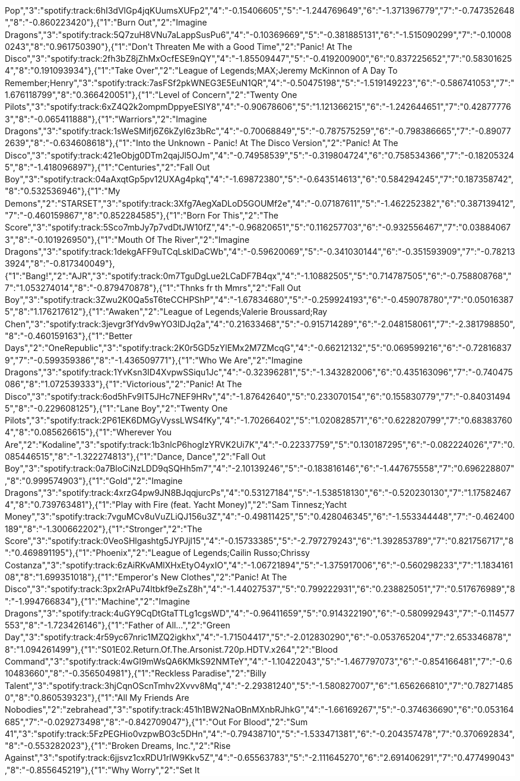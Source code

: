 Pop","3":"spotify:track:6hI3dVlGp4jqKUumsXUFp2","4":"-0.15406605","5":"-1.244769649","6":"-1.371396779","7":"-0.747352648","8":"-0.860223420"},{"1":"Burn Out","2":"Imagine Dragons","3":"spotify:track:5Q7zuH8VNu7aLappSusPu6","4":"-0.10369669","5":"-0.381885131","6":"-1.515090299","7":"-0.100080243","8":"0.961750390"},{"1":"Don't Threaten Me with a Good Time","2":"Panic! At The Disco","3":"spotify:track:2fh3bZ8jZhMxOcfESE9nQY","4":"-1.85509447","5":"-0.419200900","6":"0.837225652","7":"0.583016254","8":"0.191093934"},{"1":"Take Over","2":"League of Legends;MAX;Jeremy McKinnon of A Day To Remember;Henry","3":"spotify:track:7asFSf2pkWNEG3E5EuN1QR","4":"-0.50475198","5":"-1.519149223","6":"-0.586741053","7":"1.676118799","8":"0.366420051"},{"1":"Level of Concern","2":"Twenty One Pilots","3":"spotify:track:6xZ4Q2k2ompmDppyeESIY8","4":"-0.90678606","5":"1.121366215","6":"-1.242644651","7":"0.428777763","8":"-0.065411888"},{"1":"Warriors","2":"Imagine Dragons","3":"spotify:track:1sWeSMifj6Z6kZyI6z3bRc","4":"-0.70068849","5":"-0.787575259","6":"-0.798386665","7":"-0.890772639","8":"-0.634608618"},{"1":"Into the Unknown - Panic! At The Disco Version","2":"Panic! At The Disco","3":"spotify:track:421eObjg0DTm2qajJl5OJm","4":"-0.74958539","5":"-0.319804724","6":"0.758534366","7":"-0.182053245","8":"-1.418096897"},{"1":"Centuries","2":"Fall Out Boy","3":"spotify:track:04aAxqtGp5pv12UXAg4pkq","4":"-1.69872380","5":"-0.643514613","6":"0.584294245","7":"0.187358742","8":"0.532536946"},{"1":"My Demons","2":"STARSET","3":"spotify:track:3Xfg7AegXaDLoD5GOUMf2e","4":"-0.07187611","5":"-1.462252382","6":"0.387139412","7":"-0.460159867","8":"0.852284585"},{"1":"Born For This","2":"The Score","3":"spotify:track:5Sco7mbJy7p7vdDtJW10fZ","4":"-0.96820651","5":"0.116257703","6":"-0.932556467","7":"0.038840673","8":"-0.101926950"},{"1":"Mouth Of The River","2":"Imagine Dragons","3":"spotify:track:1dekgAFF9uTCqLsklDaCWb","4":"-0.59620069","5":"-0.341030144","6":"-0.351593909","7":"-0.782133924","8":"-0.817340049"},{"1":"Bang!","2":"AJR","3":"spotify:track:0m7TguDgLue2LCaDF7B4qx","4":"-1.10882505","5":"0.714787505","6":"-0.758808768","7":"1.053274014","8":"-0.879470878"},{"1":"Thnks fr th Mmrs","2":"Fall Out Boy","3":"spotify:track:3Zwu2K0Qa5sT6teCCHPShP","4":"-1.67834680","5":"-0.259924193","6":"-0.459078780","7":"0.050163875","8":"1.176217612"},{"1":"Awaken","2":"League of Legends;Valerie Broussard;Ray Chen","3":"spotify:track:3jevgr3fYdv9wYO3IDJq2a","4":"0.21633468","5":"-0.915714289","6":"-2.048158061","7":"-2.381798850","8":"-0.460159163"},{"1":"Better Days","2":"OneRepublic","3":"spotify:track:2K0r5GD5zYlEMx2M7ZMcqG","4":"-0.66212132","5":"0.069599216","6":"-0.728168379","7":"-0.599359386","8":"-1.436509771"},{"1":"Who We Are","2":"Imagine Dragons","3":"spotify:track:1YvKsn3ID4XvpwSSiqu1Jc","4":"-0.32396281","5":"-1.343282006","6":"0.435163096","7":"-0.740475086","8":"1.072539333"},{"1":"Victorious","2":"Panic! At The Disco","3":"spotify:track:6od5hFv9IT5JHc7NEF9HRv","4":"-1.87642640","5":"0.233070154","6":"0.155830779","7":"-0.840314945","8":"-0.229608125"},{"1":"Lane Boy","2":"Twenty One Pilots","3":"spotify:track:2P61EK6DMGyVyssLWS4fKy","4":"-1.70266402","5":"1.020828571","6":"0.622820799","7":"0.683837604","8":"0.085626615"},{"1":"Wherever You Are","2":"Kodaline","3":"spotify:track:1b3nlcP6hogIzYRVK2Ui7K","4":"-0.22337759","5":"0.130187295","6":"-0.082224026","7":"0.085446515","8":"-1.322274813"},{"1":"Dance, Dance","2":"Fall Out Boy","3":"spotify:track:0a7BloCiNzLDD9qSQHh5m7","4":"-2.10139246","5":"-0.183816146","6":"-1.447675558","7":"0.696228807","8":"0.999574903"},{"1":"Gold","2":"Imagine Dragons","3":"spotify:track:4xrzG4pw9JN8BJqqjurcPs","4":"0.53127184","5":"-1.538518130","6":"-0.520230130","7":"1.175824674","8":"0.739763481"},{"1":"Play with Fire (feat. Yacht Money)","2":"Sam Tinnesz;Yacht Money","3":"spotify:track:7vguMCv8uVuZLiQJ156u3Z","4":"-0.49811425","5":"0.428046345","6":"-1.553344448","7":"-0.462400189","8":"-1.300662202"},{"1":"Stronger","2":"The Score","3":"spotify:track:0VeoSHlgashtg5JYPJjl15","4":"-0.15733385","5":"-2.797279243","6":"1.392853789","7":"0.821756717","8":"0.469891195"},{"1":"Phoenix","2":"League of Legends;Cailin Russo;Chrissy Costanza","3":"spotify:track:6zAiRKvAMlXHxEtyO4yxIO","4":"-1.06721894","5":"-1.375917006","6":"-0.560298233","7":"1.183416108","8":"1.699351018"},{"1":"Emperor's New Clothes","2":"Panic! At The Disco","3":"spotify:track:3px2rAPu74ltbkf9eZsZ8h","4":"-1.44027537","5":"0.799222931","6":"0.238825051","7":"0.517676989","8":"-1.994766834"},{"1":"Machine","2":"Imagine Dragons","3":"spotify:track:4uGY9CqDtGtaTTLg1cgsWD","4":"-0.96411659","5":"0.914322190","6":"-0.580992943","7":"-0.114577553","8":"-1.723426146"},{"1":"Father of All...","2":"Green Day","3":"spotify:track:4r59yc67nric1MZQ2igkhx","4":"-1.71504417","5":"-2.012830290","6":"-0.053765204","7":"2.653346878","8":"1.094261499"},{"1":"S01E02.Return.Of.The.Arsonist.720p.HDTV.x264","2":"Blood Command","3":"spotify:track:4wGI9mWsQA6KMkS92NMTeY","4":"-1.10422043","5":"-1.467797073","6":"-0.854166481","7":"-0.610483660","8":"-0.356504981"},{"1":"Reckless Paradise","2":"Billy Talent","3":"spotify:track:3hjCqnOScnTmhv2Xvvv8Mq","4":"-2.29381240","5":"-1.580827007","6":"1.656266810","7":"0.782714850","8":"0.860539323"},{"1":"All My Friends Are Nobodies","2":"zebrahead","3":"spotify:track:451h1BW2NaOBnMXnbRJhkG","4":"-1.66169267","5":"-0.374636690","6":"0.053164685","7":"-0.029273498","8":"-0.842709047"},{"1":"Out For Blood","2":"Sum 41","3":"spotify:track:5FzPEGHio0vzpwBO3c5DHn","4":"-0.79438710","5":"-1.533471381","6":"-0.204357478","7":"0.370692834","8":"-0.553282023"},{"1":"Broken Dreams, Inc.","2":"Rise Against","3":"spotify:track:6jjsvz1cxRDU1rlW9Kkv5Z","4":"-0.65563783","5":"-2.111645270","6":"2.691406291","7":"0.477499043","8":"-0.855645219"},{"1":"Why Worry","2":"Set It